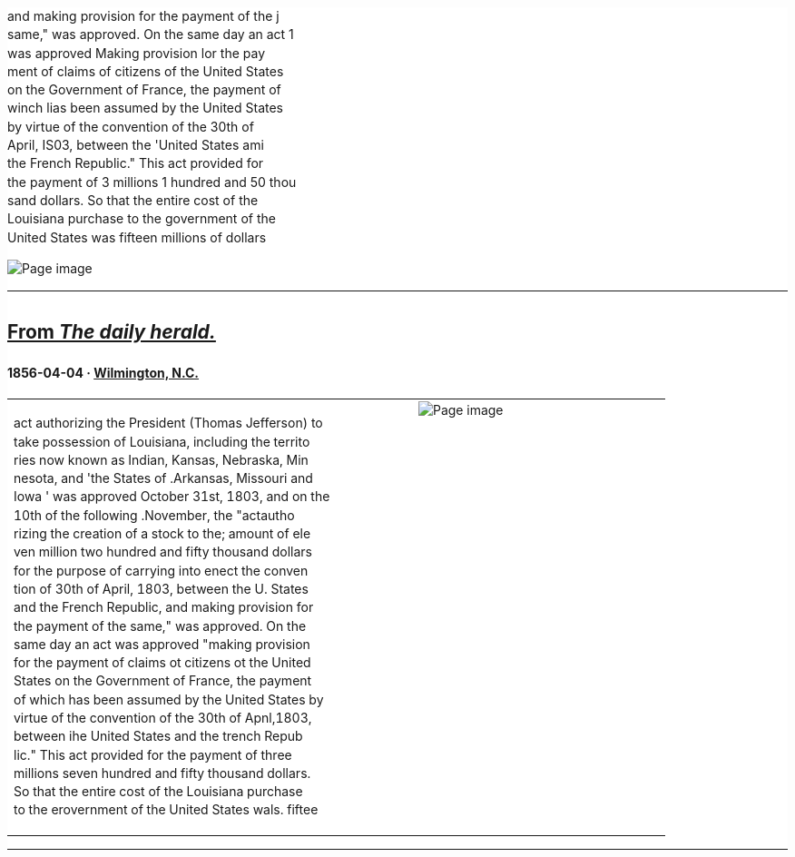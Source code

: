 and making provision for the payment of the j  
same,&quot; was approved. On the same day an act 1  
was approved Making provision lor the pay­  
ment of claims of citizens of the United States  
on the Government of France, the payment of  
winch lias been assumed by the United States  
by virtue of the convention of the 30th of  
April, IS03, between the &#x27;United States ami  
the French Republic.&quot; This act provided for  
the payment of 3 millions 1 hundred and 50 thou­  
sand dollars. So that the entire cost of the  
Louisiana purchase to the government of the  
United States was fifteen millions of dollars
</td><td style="width: 50%; max-height: 75%; margin: auto; display: block;">
<img alt="Page image" src="https://tile.loc.gov/image-services/iiif/service:ndnp:ncu:batch_ncu_jefferson_ver02:data:sn84020750:00415667292:1856031501:0247/pct:86.01388888888889,11.101173840134154,20.083333333333332,19.094466182224707/!600,600/0/default.jpg"/>
</td>
</tr></table>

---

## [From _The daily herald._](https://newspapers.digitalnc.org/lccn/sn88067196/1856-04-04/ed-1/seq-2/)

#### 1856-04-04 &middot; [Wilmington, N.C.](http://dbpedia.org/resource/Wilmington%2C_North_Carolina)

<table style="width: 100%;"><tr><td style="width: 50%">

  
act authorizing the President (Thomas Jefferson) to  
take possession of Louisiana, including the territo­  
ries now known as Indian, Kansas, Nebraska, Min  
nesota, and &#x27;the States of .Arkansas, Missouri and  
Iowa &#x27; was approved October 31st, 1803, and on the  
10th of the following .November, the &quot;actautho  
rizing the creation of a stock to the; amount of ele­  
ven million two hundred and fifty thousand dollars  
for the purpose of carrying into enect the conven  
tion of 30th of April, 1803, between the U. States  
and the French Republic, and making provision for  
the payment of the same,&quot; was approved. On the  
same day an act was approved &quot;making provision  
for the payment of claims ot citizens ot the United  
States on the Government of France, the payment  
of which has been assumed by the United States by  
virtue of the convention of the 30th of Apnl,1803,  
between ihe United States and the trench Repub­  
lic.&quot; This act provided for the payment of three  
millions seven hundred and fifty thousand dollars.  
So that the entire cost of the Louisiana purchase  
to the erovernment of the United States wals. fiftee
</td><td style="width: 50%; max-height: 75%; margin: auto; display: block;">
<img alt="Page image" src="https://newspapers.digitalnc.org/images/iiif/batch_ncu_DailyHW9n_ver01%2Fdata%2F1856040401%2F0307.jp2/pct:24.24413676179712,55.637632091925724,17.32127719694829,11.952395608905304/!600,600/0/default.jpg"/>
</td>
</tr></table>

---


